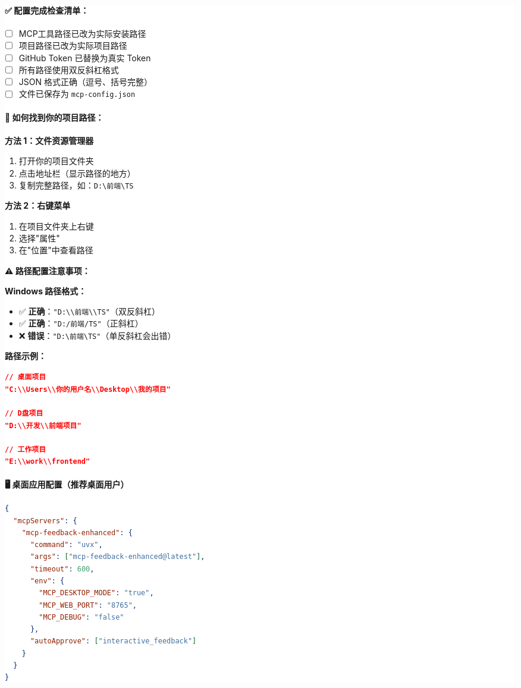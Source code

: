 #### **✅ 配置完成检查清单：**
- [ ] MCP工具路径已改为实际安装路径
- [ ] 项目路径已改为实际项目路径
- [ ] GitHub Token 已替换为真实 Token
- [ ] 所有路径使用双反斜杠格式
- [ ] JSON 格式正确（逗号、括号完整）
- [ ] 文件已保存为 `mcp-config.json`

#### **📂 如何找到你的项目路径：**

**方法 1：文件资源管理器**
1. 打开你的项目文件夹
2. 点击地址栏（显示路径的地方）
3. 复制完整路径，如：`D:\前端\TS`

**方法 2：右键菜单**
1. 在项目文件夹上右键
2. 选择"属性"
3. 在"位置"中查看路径

**⚠️ 路径配置注意事项：**

**Windows 路径格式：**
- ✅ **正确**：`"D:\\前端\\TS"`（双反斜杠）
- ✅ **正确**：`"D:/前端/TS"`（正斜杠）
- ❌ **错误**：`"D:\前端\TS"`（单反斜杠会出错）

**路径示例：**
```json
// 桌面项目
"C:\\Users\\你的用户名\\Desktop\\我的项目"

// D盘项目
"D:\\开发\\前端项目"

// 工作项目
"E:\\work\\frontend"
```

#### 🖥️ 桌面应用配置（推荐桌面用户）
```json
{
  "mcpServers": {
    "mcp-feedback-enhanced": {
      "command": "uvx",
      "args": ["mcp-feedback-enhanced@latest"],
      "timeout": 600,
      "env": {
        "MCP_DESKTOP_MODE": "true",
        "MCP_WEB_PORT": "8765",
        "MCP_DEBUG": "false"
      },
      "autoApprove": ["interactive_feedback"]
    }
  }
}
```
